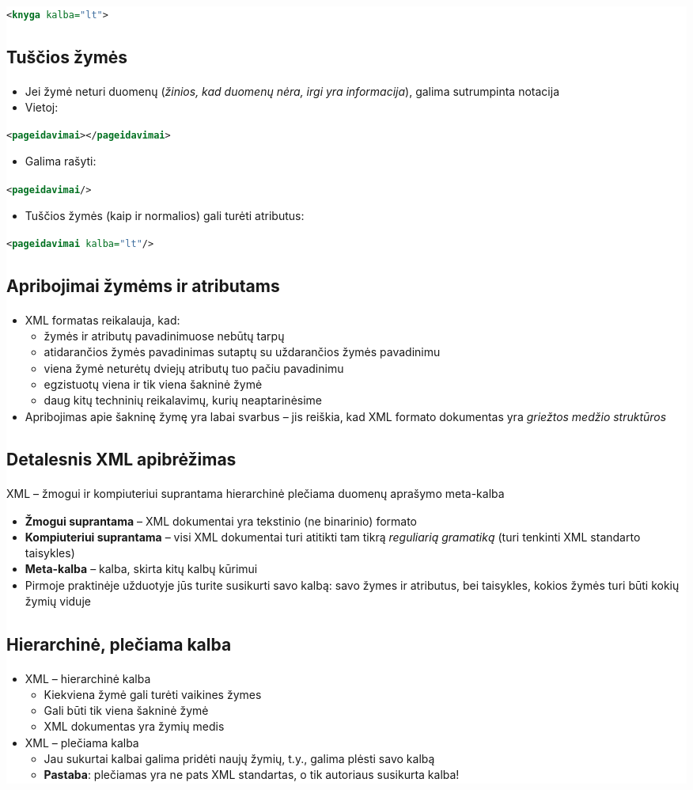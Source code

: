 ```xml
<knyga kalba="lt">
```

## Tuščios žymės

- Jei žymė neturi duomenų (_žinios, kad duomenų nėra, irgi yra informacija_), galima sutrumpinta notacija
- Vietoj:

```xml
<pageidavimai></pageidavimai>
```

- Galima rašyti:

```xml
<pageidavimai/>
```

- Tuščios žymės (kaip ir normalios) gali turėti atributus:

```xml
<pageidavimai kalba="lt"/>
```

## Apribojimai žymėms ir atributams

- XML formatas reikalauja, kad:
    - žymės ir atributų pavadinimuose nebūtų tarpų
    - atidarančios žymės pavadinimas sutaptų su uždarančios žymės
       pavadinimu
    - viena žymė neturėtų dviejų atributų tuo pačiu pavadinimu
    - egzistuotų viena ir tik viena šakninė žymė
    - daug kitų techninių reikalavimų, kurių neaptarinėsime
- Apribojimas apie šakninę žymę yra labai svarbus – jis reiškia, kad XML formato dokumentas yra _griežtos medžio struktūros_

## Detalesnis XML apibrėžimas

XML – žmogui ir kompiuteriui suprantama hierarchinė plečiama duomenų aprašymo meta-kalba

- **Žmogui suprantama** – XML dokumentai yra tekstinio (ne binarinio) formato
- **Kompiuteriui suprantama** – visi XML dokumentai turi atitikti tam tikrą _reguliarią gramatiką_ (turi tenkinti XML standarto taisykles)
- **Meta-kalba** – kalba, skirta kitų kalbų kūrimui
- Pirmoje praktinėje užduotyje jūs turite susikurti savo kalbą: savo žymes ir atributus, bei taisykles, kokios žymės turi būti kokių žymių viduje

## Hierarchinė, plečiama kalba

- XML – hierarchinė kalba
    - Kiekviena žymė gali turėti vaikines žymes
    - Gali būti tik viena šakninė žymė
    - XML dokumentas yra žymių medis
- XML – plečiama kalba
    - Jau sukurtai kalbai galima pridėti naujų žymių, t.y., galima plėsti savo kalbą
    - **Pastaba**: plečiamas yra ne pats XML standartas, o tik autoriaus susikurta kalba!
